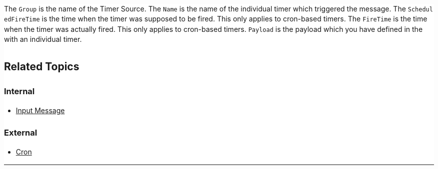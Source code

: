 The `Group` is the name of the Timer Source.
The `Name` is the name of the individual timer which triggered the message.
The `ScheduledFireTime` is the time when the timer was supposed to be fired. This only applies to cron-based timers.
The `FireTime` is the time when the timer was actually fired. This only applies to cron-based timers.
`Payload` is the payload which you have defined in the with an individual timer.

## Related Topics

### Internal
* [Input Message](/docs/assets/processors-input/asset-input-message)

### External
* [Cron](https://en.wikipedia.org/wiki/Cron)

---

<WipDisclaimer></WipDisclaimer>
